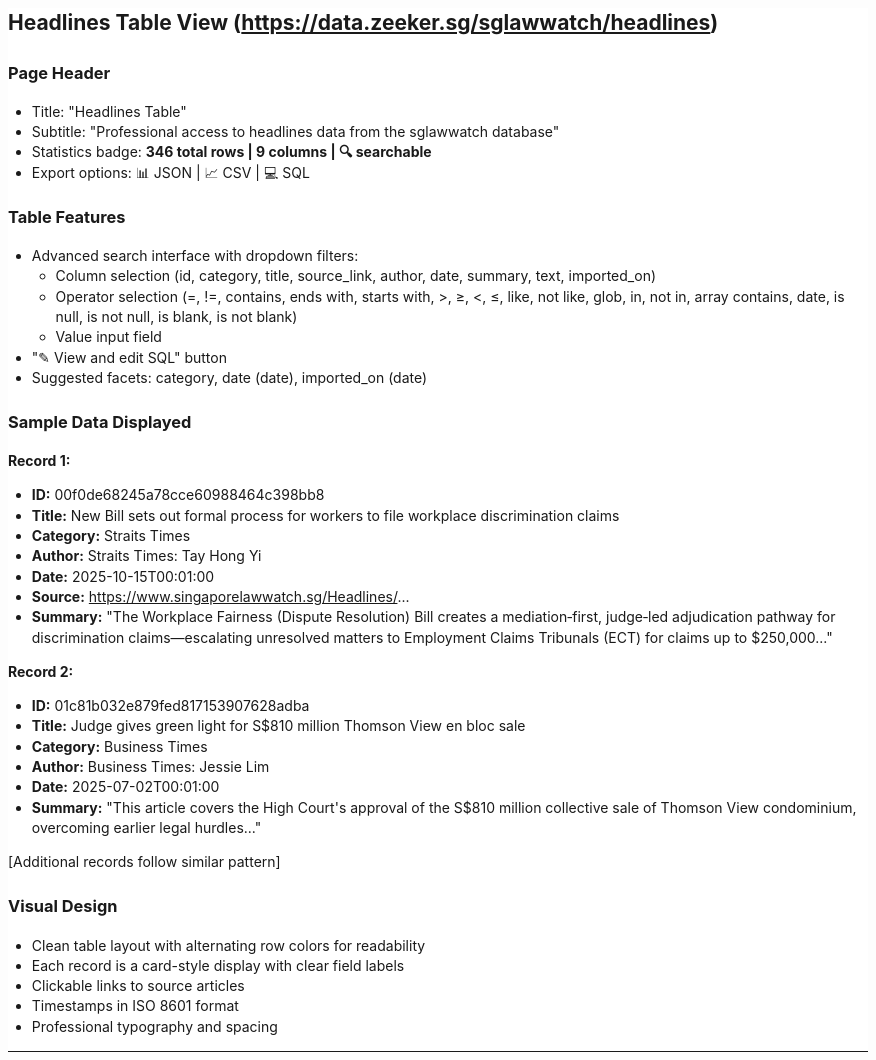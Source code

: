 
## Headlines Table View (https://data.zeeker.sg/sglawwatch/headlines)

### Page Header
- Title: "Headlines Table"
- Subtitle: "Professional access to headlines data from the sglawwatch database"
- Statistics badge: **346 total rows | 9 columns | 🔍 searchable**
- Export options: 📊 JSON | 📈 CSV | 💻 SQL

### Table Features
- Advanced search interface with dropdown filters:
  - Column selection (id, category, title, source_link, author, date, summary, text, imported_on)
  - Operator selection (=, !=, contains, ends with, starts with, >, ≥, <, ≤, like, not like, glob, in, not in, array contains, date, is null, is not null, is blank, is not blank)
  - Value input field
- "✎ View and edit SQL" button
- Suggested facets: category, date (date), imported_on (date)

### Sample Data Displayed

**Record 1:**
- **ID:** 00f0de68245a78cce60988464c398bb8
- **Title:** New Bill sets out formal process for workers to file workplace discrimination claims
- **Category:** Straits Times
- **Author:** Straits Times: Tay Hong Yi
- **Date:** 2025-10-15T00:01:00
- **Source:** https://www.singaporelawwatch.sg/Headlines/...
- **Summary:** "The Workplace Fairness (Dispute Resolution) Bill creates a mediation‑first, judge‑led adjudication pathway for discrimination claims—escalating unresolved matters to Employment Claims Tribunals (ECT) for claims up to $250,000..."

**Record 2:**
- **ID:** 01c81b032e879fed817153907628adba
- **Title:** Judge gives green light for S$810 million Thomson View en bloc sale
- **Category:** Business Times
- **Author:** Business Times: Jessie Lim
- **Date:** 2025-07-02T00:01:00
- **Summary:** "This article covers the High Court's approval of the S$810 million collective sale of Thomson View condominium, overcoming earlier legal hurdles..."

[Additional records follow similar pattern]

### Visual Design
- Clean table layout with alternating row colors for readability
- Each record is a card-style display with clear field labels
- Clickable links to source articles
- Timestamps in ISO 8601 format
- Professional typography and spacing

---
